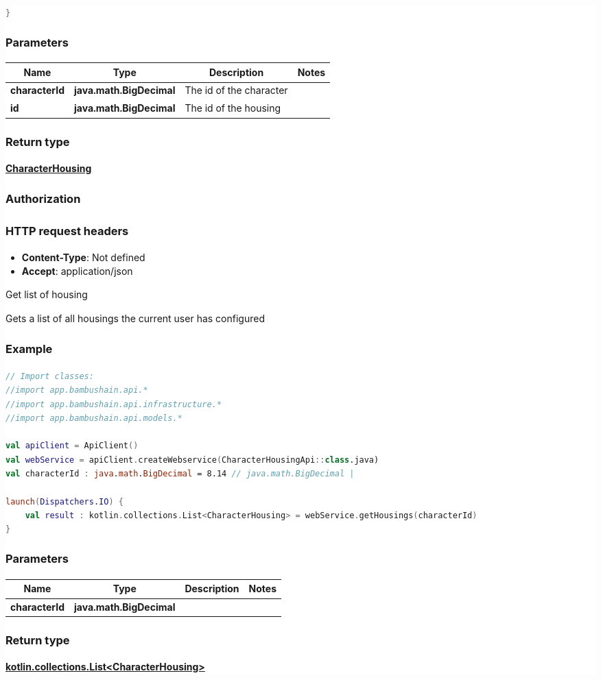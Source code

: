 ```kotlin
}
```

### Parameters

Name | Type | Description  | Notes
------------- | ------------- | ------------- | -------------
 **characterId** | **java.math.BigDecimal**| The id of the character |
 **id** | **java.math.BigDecimal**| The id of the housing |

### Return type

[**CharacterHousing**](CharacterHousing.md)

### Authorization



### HTTP request headers

 - **Content-Type**: Not defined
 - **Accept**: application/json


Get list of housing

Gets a list of all housings the current user has configured

### Example
```kotlin
// Import classes:
//import app.bambushain.api.*
//import app.bambushain.api.infrastructure.*
//import app.bambushain.api.models.*

val apiClient = ApiClient()
val webService = apiClient.createWebservice(CharacterHousingApi::class.java)
val characterId : java.math.BigDecimal = 8.14 // java.math.BigDecimal | 

launch(Dispatchers.IO) {
    val result : kotlin.collections.List<CharacterHousing> = webService.getHousings(characterId)
}
```

### Parameters

Name | Type | Description  | Notes
------------- | ------------- | ------------- | -------------
 **characterId** | **java.math.BigDecimal**|  |

### Return type

[**kotlin.collections.List&lt;CharacterHousing&gt;**](CharacterHousing.md)
